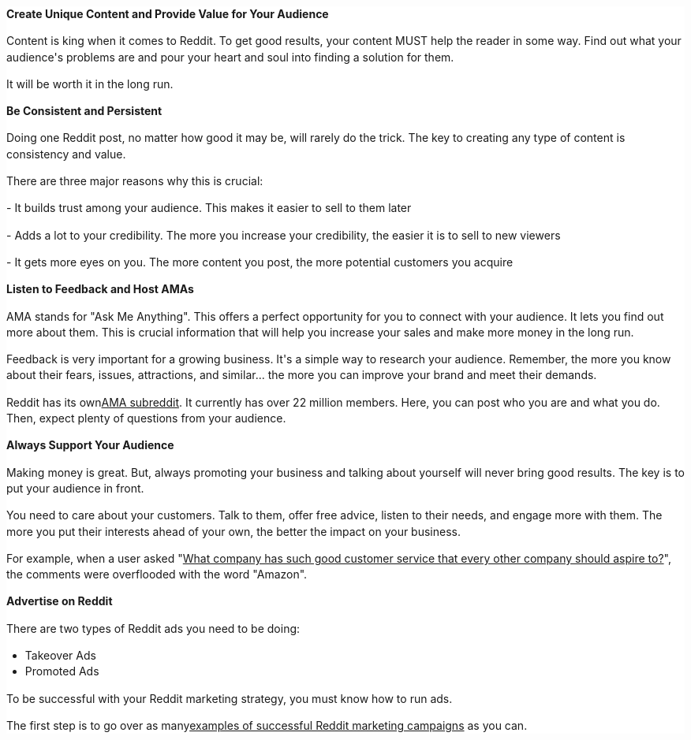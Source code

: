 **Create Unique Content and Provide Value for Your Audience**

Content is king when it comes to Reddit. To get good results, your content MUST help the reader in some way. Find out what your audience's problems are and pour your heart and soul into finding a solution for them.

It will be worth it in the long run.

**Be Consistent and Persistent**

Doing one Reddit post, no matter how good it may be, will rarely do the trick. The key to creating any type of content is consistency and value.

There are three major reasons why this is crucial:

\- It builds trust among your audience. This makes it easier to sell to them later

\- Adds a lot to your credibility. The more you increase your credibility, the easier it is to sell to new viewers

\- It gets more eyes on you. The more content you post, the more potential customers you acquire

**Listen to Feedback and Host AMAs**

AMA stands for "Ask Me Anything". This offers a perfect opportunity for you to connect with your audience. It lets you find out more about them. This is crucial information that will help you increase your sales and make more money in the long run.

Feedback is very important for a growing business. It's a simple way to research your audience. Remember, the more you know about their fears, issues, attractions, and similar... the more you can improve your brand and meet their demands.

Reddit has its own[AMA subreddit](https://www.reddit.com/r/IAmA/). It currently has over 22 million members. Here, you can post who you are and what you do. Then, expect plenty of questions from your audience.

**Always Support Your Audience**

Making money is great. But, always promoting your business and talking about yourself will never bring good results. The key is to put your audience in front.

You need to care about your customers. Talk to them, offer free advice, listen to their needs, and engage more with them. The more you put their interests ahead of your own, the better the impact on your business.

For example, when a user asked "[What company has such good customer service that every other company should aspire to?](https://www.reddit.com/r/AskReddit/comments/1fel08/what%5Fcompany%5Fhas%5Fsuch%5Fgood%5Fcustomer%5Fservice%5Fthat/)", the comments were overflooded with the word "Amazon".

**Advertise on Reddit**

There are two types of Reddit ads you need to be doing:

* Takeover Ads
* Promoted Ads

To be successful with your Reddit marketing strategy, you must know how to run ads.

The first step is to go over as many[examples of successful Reddit marketing campaigns](https://www.reddiquette.com/reddit-ad-examples/) as you can.
